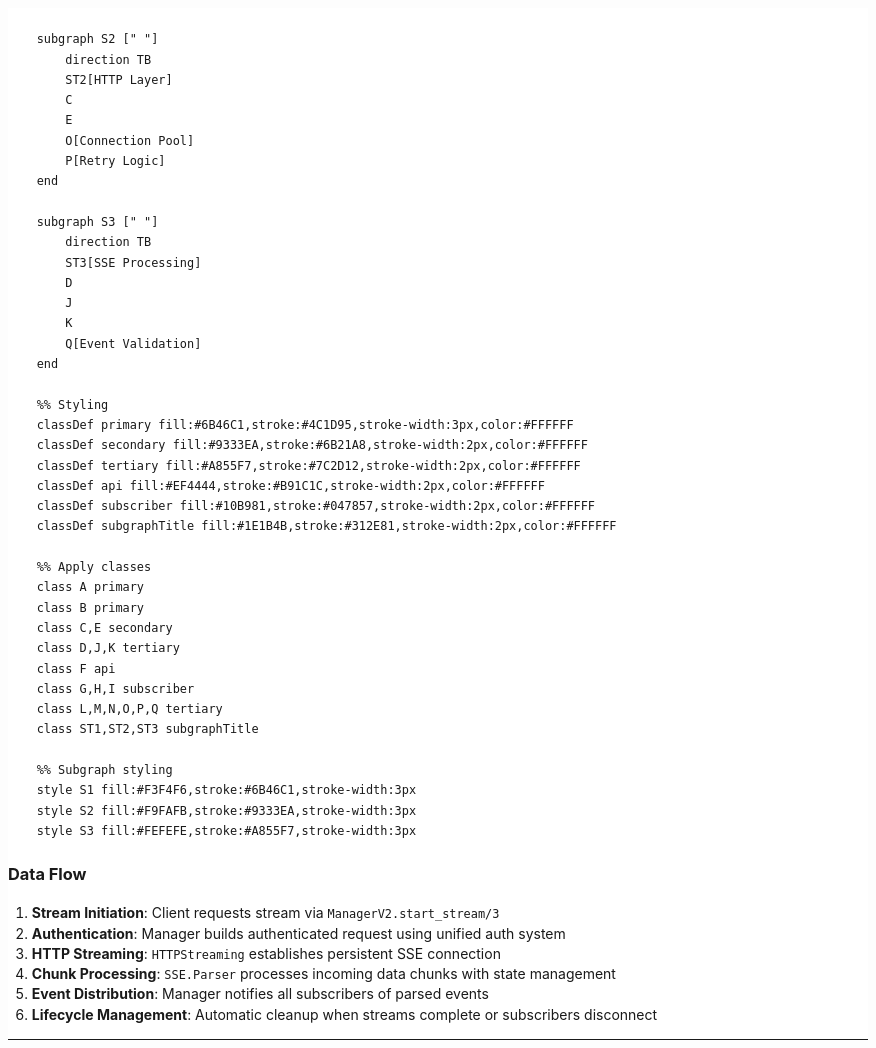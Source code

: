 ```mermaid
    
    subgraph S2 [" "]
        direction TB
        ST2[HTTP Layer]
        C
        E
        O[Connection Pool]
        P[Retry Logic]
    end
    
    subgraph S3 [" "]
        direction TB
        ST3[SSE Processing]
        D
        J
        K
        Q[Event Validation]
    end

    %% Styling
    classDef primary fill:#6B46C1,stroke:#4C1D95,stroke-width:3px,color:#FFFFFF
    classDef secondary fill:#9333EA,stroke:#6B21A8,stroke-width:2px,color:#FFFFFF
    classDef tertiary fill:#A855F7,stroke:#7C2D12,stroke-width:2px,color:#FFFFFF
    classDef api fill:#EF4444,stroke:#B91C1C,stroke-width:2px,color:#FFFFFF
    classDef subscriber fill:#10B981,stroke:#047857,stroke-width:2px,color:#FFFFFF
    classDef subgraphTitle fill:#1E1B4B,stroke:#312E81,stroke-width:2px,color:#FFFFFF
    
    %% Apply classes
    class A primary
    class B primary
    class C,E secondary
    class D,J,K tertiary
    class F api
    class G,H,I subscriber
    class L,M,N,O,P,Q tertiary
    class ST1,ST2,ST3 subgraphTitle
    
    %% Subgraph styling
    style S1 fill:#F3F4F6,stroke:#6B46C1,stroke-width:3px
    style S2 fill:#F9FAFB,stroke:#9333EA,stroke-width:3px
    style S3 fill:#FEFEFE,stroke:#A855F7,stroke-width:3px
```

### Data Flow

1. **Stream Initiation**: Client requests stream via `ManagerV2.start_stream/3`
2. **Authentication**: Manager builds authenticated request using unified auth system
3. **HTTP Streaming**: `HTTPStreaming` establishes persistent SSE connection
4. **Chunk Processing**: `SSE.Parser` processes incoming data chunks with state management
5. **Event Distribution**: Manager notifies all subscribers of parsed events
6. **Lifecycle Management**: Automatic cleanup when streams complete or subscribers disconnect

---